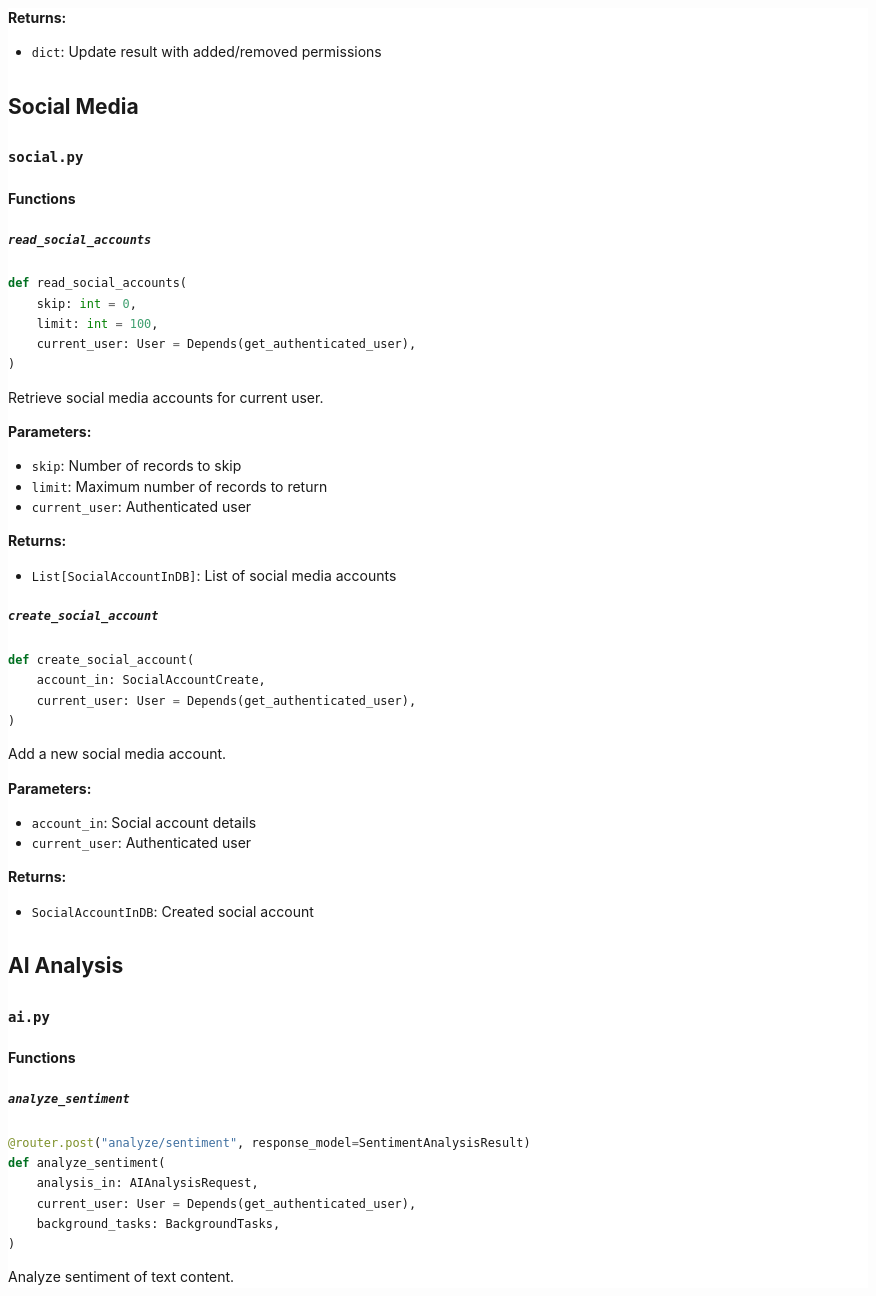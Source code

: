 **Returns:**
- `dict`: Update result with added/removed permissions

## Social Media

### `social.py`

#### Functions

##### `read_social_accounts`
```python
def read_social_accounts(
    skip: int = 0,
    limit: int = 100,
    current_user: User = Depends(get_authenticated_user),
)
```
Retrieve social media accounts for current user.

**Parameters:**
- `skip`: Number of records to skip
- `limit`: Maximum number of records to return
- `current_user`: Authenticated user

**Returns:**
- `List[SocialAccountInDB]`: List of social media accounts

##### `create_social_account`
```python
def create_social_account(
    account_in: SocialAccountCreate,
    current_user: User = Depends(get_authenticated_user),
)
```
Add a new social media account.

**Parameters:**
- `account_in`: Social account details
- `current_user`: Authenticated user

**Returns:**
- `SocialAccountInDB`: Created social account

## AI Analysis

### `ai.py`

#### Functions

##### `analyze_sentiment`
```python
@router.post("analyze/sentiment", response_model=SentimentAnalysisResult)
def analyze_sentiment(
    analysis_in: AIAnalysisRequest,
    current_user: User = Depends(get_authenticated_user),
    background_tasks: BackgroundTasks,
)
```
Analyze sentiment of text content.
